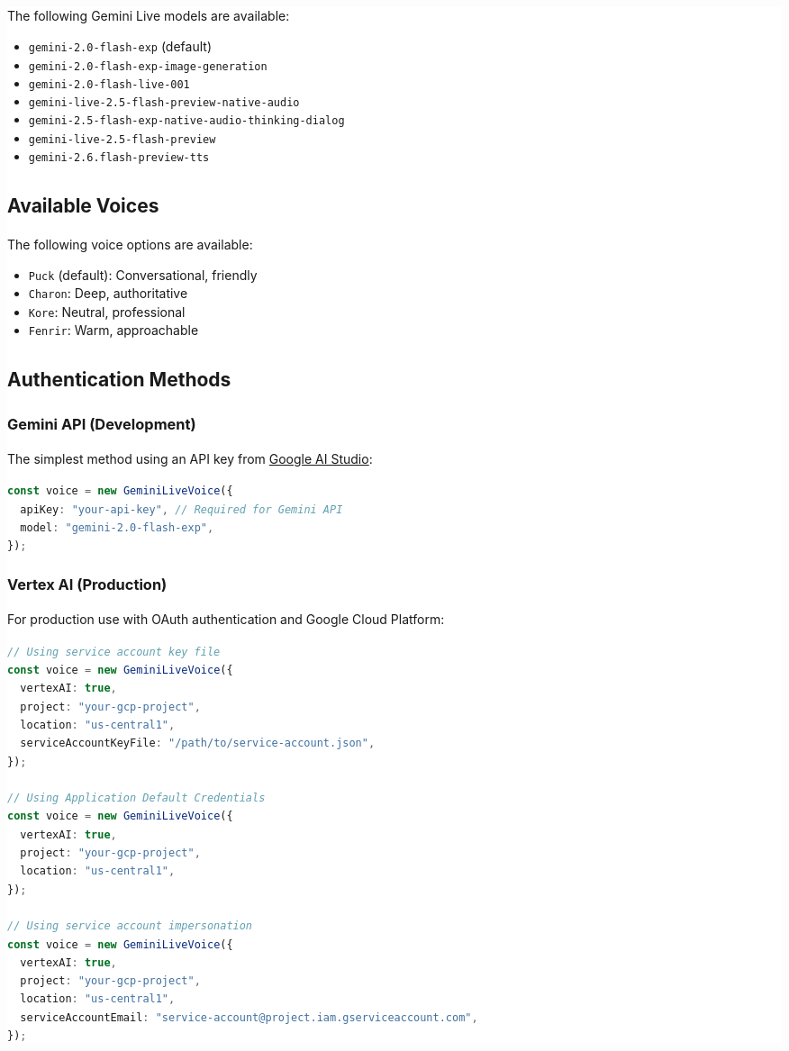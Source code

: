 The following Gemini Live models are available:

- `gemini-2.0-flash-exp` (default)
- `gemini-2.0-flash-exp-image-generation`
- `gemini-2.0-flash-live-001`
- `gemini-live-2.5-flash-preview-native-audio`
- `gemini-2.5-flash-exp-native-audio-thinking-dialog`
- `gemini-live-2.5-flash-preview`
- `gemini-2.6.flash-preview-tts`

## Available Voices

The following voice options are available:

- `Puck` (default): Conversational, friendly
- `Charon`: Deep, authoritative
- `Kore`: Neutral, professional
- `Fenrir`: Warm, approachable

## Authentication Methods

### Gemini API (Development)

The simplest method using an API key from [Google AI Studio](https://makersuite.google.com/app/apikey):

```typescript
const voice = new GeminiLiveVoice({
  apiKey: "your-api-key", // Required for Gemini API
  model: "gemini-2.0-flash-exp",
});
```

### Vertex AI (Production)

For production use with OAuth authentication and Google Cloud Platform:

```typescript
// Using service account key file
const voice = new GeminiLiveVoice({
  vertexAI: true,
  project: "your-gcp-project",
  location: "us-central1",
  serviceAccountKeyFile: "/path/to/service-account.json",
});

// Using Application Default Credentials
const voice = new GeminiLiveVoice({
  vertexAI: true,
  project: "your-gcp-project",
  location: "us-central1",
});

// Using service account impersonation
const voice = new GeminiLiveVoice({
  vertexAI: true,
  project: "your-gcp-project",
  location: "us-central1",
  serviceAccountEmail: "service-account@project.iam.gserviceaccount.com",
});
```
